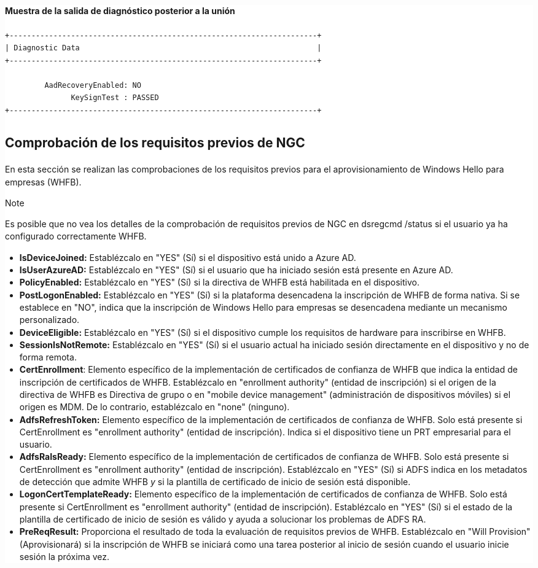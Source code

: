 #### <a name="sample-post-join-diagnostics-output"></a>Muestra de la salida de diagnóstico posterior a la unión

```
+----------------------------------------------------------------------+
| Diagnostic Data                                                      |
+----------------------------------------------------------------------+

         AadRecoveryEnabled: NO
               KeySignTest : PASSED
+----------------------------------------------------------------------+
```

## <a name="ngc-prerequisite-check"></a>Comprobación de los requisitos previos de NGC

En esta sección se realizan las comprobaciones de los requisitos previos para el aprovisionamiento de Windows Hello para empresas (WHFB).

> [!NOTE]
> Es posible que no vea los detalles de la comprobación de requisitos previos de NGC en dsregcmd /status si el usuario ya ha configurado correctamente WHFB.

- **IsDeviceJoined:** Establézcalo en "YES" (Sí) si el dispositivo está unido a Azure AD.
- **IsUserAzureAD:** Establézcalo en "YES" (Sí) si el usuario que ha iniciado sesión está presente en Azure AD.
- **PolicyEnabled:** Establézcalo en "YES" (Sí) si la directiva de WHFB está habilitada en el dispositivo.
- **PostLogonEnabled:** Establézcalo en "YES" (Sí) si la plataforma desencadena la inscripción de WHFB de forma nativa. Si se establece en "NO", indica que la inscripción de Windows Hello para empresas se desencadena mediante un mecanismo personalizado.
- **DeviceEligible:** Establézcalo en "YES" (Sí) si el dispositivo cumple los requisitos de hardware para inscribirse en WHFB.
- **SessionIsNotRemote:** Establézcalo en "YES" (Sí) si el usuario actual ha iniciado sesión directamente en el dispositivo y no de forma remota.
- **CertEnrollment**: Elemento específico de la implementación de certificados de confianza de WHFB que indica la entidad de inscripción de certificados de WHFB. Establézcalo en "enrollment authority" (entidad de inscripción) si el origen de la directiva de WHFB es Directiva de grupo o en "mobile device management" (administración de dispositivos móviles) si el origen es MDM. De lo contrario, establézcalo en "none" (ninguno).
- **AdfsRefreshToken:** Elemento específico de la implementación de certificados de confianza de WHFB. Solo está presente si CertEnrollment es "enrollment authority" (entidad de inscripción). Indica si el dispositivo tiene un PRT empresarial para el usuario.
- **AdfsRaIsReady:** Elemento específico de la implementación de certificados de confianza de WHFB.  Solo está presente si CertEnrollment es "enrollment authority" (entidad de inscripción). Establézcalo en "YES" (Sí) si ADFS indica en los metadatos de detección que admite WHFB *y* si la plantilla de certificado de inicio de sesión está disponible.
- **LogonCertTemplateReady:** Elemento específico de la implementación de certificados de confianza de WHFB. Solo está presente si CertEnrollment es "enrollment authority" (entidad de inscripción). Establézcalo en "YES" (Sí) si el estado de la plantilla de certificado de inicio de sesión es válido y ayuda a solucionar los problemas de ADFS RA.
- **PreReqResult:** Proporciona el resultado de toda la evaluación de requisitos previos de WHFB. Establézcalo en "Will Provision" (Aprovisionará) si la inscripción de WHFB se iniciará como una tarea posterior al inicio de sesión cuando el usuario inicie sesión la próxima vez.
